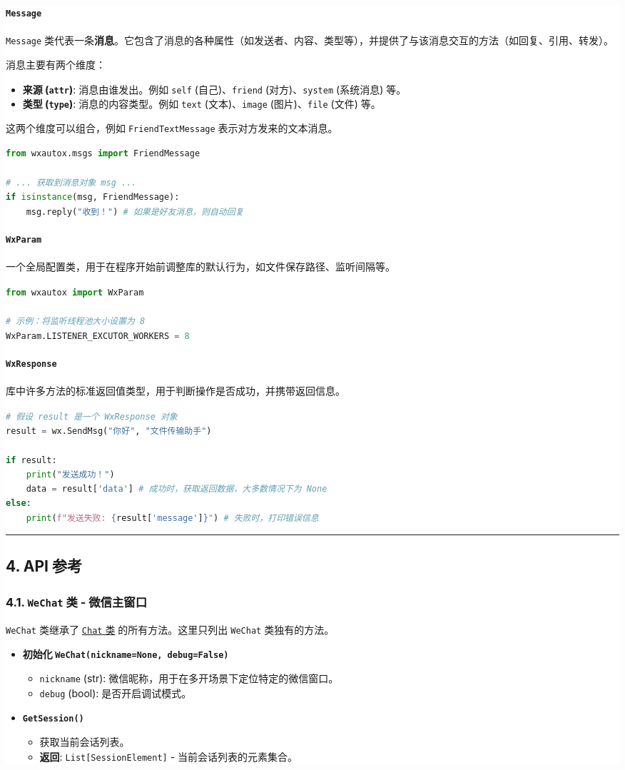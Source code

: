 #### `Message`
`Message` 类代表一条**消息**。它包含了消息的各种属性（如发送者、内容、类型等），并提供了与该消息交互的方法（如回复、引用、转发）。

消息主要有两个维度：
- **来源 (`attr`)**: 消息由谁发出。例如 `self` (自己)、`friend` (对方)、`system` (系统消息) 等。
- **类型 (`type`)**: 消息的内容类型。例如 `text` (文本)、`image` (图片)、`file` (文件) 等。

这两个维度可以组合，例如 `FriendTextMessage` 表示对方发来的文本消息。

```python
from wxautox.msgs import FriendMessage

# ... 获取到消息对象 msg ...
if isinstance(msg, FriendMessage):
    msg.reply("收到！") # 如果是好友消息，则自动回复
```

#### `WxParam`
一个全局配置类，用于在程序开始前调整库的默认行为，如文件保存路径、监听间隔等。

```python
from wxautox import WxParam

# 示例：将监听线程池大小设置为 8
WxParam.LISTENER_EXCUTOR_WORKERS = 8
```

#### `WxResponse`
库中许多方法的标准返回值类型，用于判断操作是否成功，并携带返回信息。

```python
# 假设 result 是一个 WxResponse 对象
result = wx.SendMsg("你好", "文件传输助手")

if result:
    print("发送成功！")
    data = result['data'] # 成功时，获取返回数据，大多数情况下为 None
else:
    print(f"发送失败: {result['message']}") # 失败时，打印错误信息
```

---

## 4. API 参考

### 4.1. `WeChat` 类 - 微信主窗口

`WeChat` 类继承了 [`Chat` 类](#42-chat-类---聊天窗口) 的所有方法。这里只列出 `WeChat` 类独有的方法。

- **初始化 `WeChat(nickname=None, debug=False)`**
  - `nickname` (str): 微信昵称，用于在多开场景下定位特定的微信窗口。
  - `debug` (bool): 是否开启调试模式。

- **`GetSession()`**
  - 获取当前会话列表。
  - **返回**: `List[SessionElement]` - 当前会话列表的元素集合。
